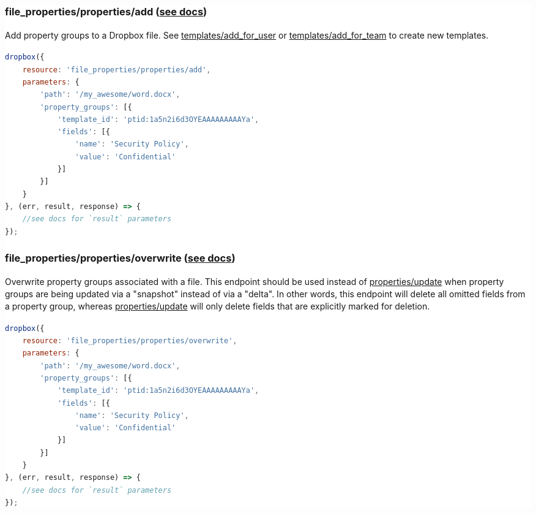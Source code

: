 
### file_properties/properties/add ([see docs](https://www.dropbox.com/developers/documentation/http/documentation#file_properties-properties-add))
Add property groups to a Dropbox file. See [templates/add_for_user](#file_propertiestemplatesadd_for_user-see-docs) or [templates/add_for_team](#file_propertiestemplatesadd_for_team-see-docs) to create new templates.

```js
dropbox({
    resource: 'file_properties/properties/add',
    parameters: {
        'path': '/my_awesome/word.docx',
        'property_groups': [{
            'template_id': 'ptid:1a5n2i6d3OYEAAAAAAAAAYa',
            'fields': [{
                'name': 'Security Policy',
                'value': 'Confidential'
            }]
        }]
    }
}, (err, result, response) => {
    //see docs for `result` parameters
});
```


### file_properties/properties/overwrite ([see docs](https://www.dropbox.com/developers/documentation/http/documentation#file_properties-properties-overwrite))
Overwrite property groups associated with a file. This endpoint should be used instead of [properties/update](#file_propertiespropertiesupdate-see-docs) when property groups are being updated via a "snapshot" instead of via a "delta". In other words, this endpoint will delete all omitted fields from a property group, whereas [properties/update](#file_propertiespropertiesupdate-see-docs) will only delete fields that are explicitly marked for deletion.

```js
dropbox({
    resource: 'file_properties/properties/overwrite',
    parameters: {
        'path': '/my_awesome/word.docx',
        'property_groups': [{
            'template_id': 'ptid:1a5n2i6d3OYEAAAAAAAAAYa',
            'fields': [{
                'name': 'Security Policy',
                'value': 'Confidential'
            }]
        }]
    }
}, (err, result, response) => {
    //see docs for `result` parameters
});
```
